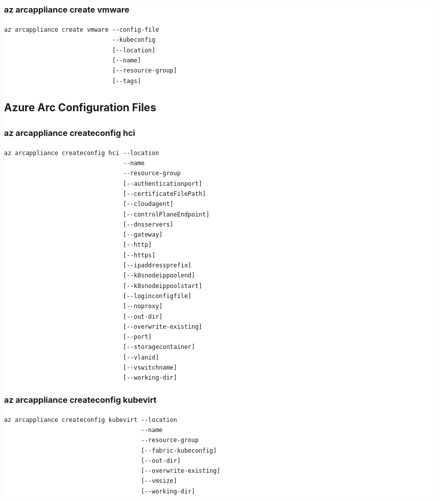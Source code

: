### az arcappliance create vmware
```
az arcappliance create vmware --config-file
                              --kubeconfig
                              [--location]
                              [--name]
                              [--resource-group]
                              [--tags]
```

## Azure Arc Configuration Files

### az arcappliance createconfig hci
```
az arcappliance createconfig hci --location
                                 --name
                                 --resource-group
                                 [--authenticationport]
                                 [--certificateFilePath]
                                 [--cloudagent]
                                 [--controlPlaneEndpoint]
                                 [--dnsservers]
                                 [--gateway]
                                 [--http]
                                 [--https]
                                 [--ipaddressprefix]
                                 [--k8snodeippoolend]
                                 [--k8snodeippoolstart]
                                 [--loginconfigfile]
                                 [--noproxy]
                                 [--out-dir]
                                 [--overwrite-existing]
                                 [--port]
                                 [--storagecontainer]
                                 [--vlanid]
                                 [--vswitchname]
                                 [--working-dir]
```

### az arcappliance createconfig kubevirt
```
az arcappliance createconfig kubevirt --location
                                      --name
                                      --resource-group
                                      [--fabric-kubeconfig]
                                      [--out-dir]
                                      [--overwrite-existing]
                                      [--vmsize]
                                      [--working-dir]
```
